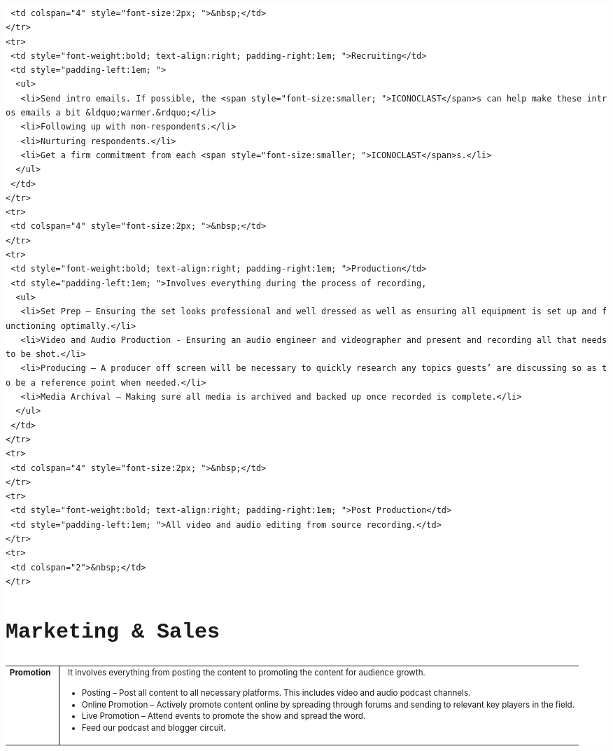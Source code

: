      <td colspan="4" style="font-size:2px; ">&nbsp;</td>
    </tr>
    <tr>
     <td style="font-weight:bold; text-align:right; padding-right:1em; ">Recruiting</td>
     <td style="padding-left:1em; ">
      <ul>
       <li>Send intro emails. If possible, the <span style="font-size:smaller; ">ICONOCLAST</span>s can help make these intros emails a bit &ldquo;warmer.&rdquo;</li>
       <li>Following up with non-respondents.</li>
       <li>Nurturing respondents.</li>
       <li>Get a firm commitment from each <span style="font-size:smaller; ">ICONOCLAST</span>s.</li>
      </ul>
     </td>
    </tr>
    <tr>
     <td colspan="4" style="font-size:2px; ">&nbsp;</td>
    </tr>
    <tr>
     <td style="font-weight:bold; text-align:right; padding-right:1em; ">Production</td>
     <td style="padding-left:1em; ">Involves everything during the process of recording,
      <ul>
       <li>Set Prep – Ensuring the set looks professional and well dressed as well as ensuring all equipment is set up and functioning optimally.</li>
       <li>Video and Audio Production - Ensuring an audio engineer and videographer and present and recording all that needs to be shot.</li>
       <li>Producing – A producer off screen will be necessary to quickly research any topics guests’ are discussing so as to be a reference point when needed.</li>
       <li>Media Archival – Making sure all media is archived and backed up once recorded is complete.</li>
      </ul>
     </td>
    </tr>
    <tr>
     <td colspan="4" style="font-size:2px; ">&nbsp;</td>
    </tr>
    <tr>
     <td style="font-weight:bold; text-align:right; padding-right:1em; ">Post Production</td>
     <td style="padding-left:1em; ">All video and audio editing from source recording.</td>
    </tr>
    <tr>
     <td colspan="2">&nbsp;</td>
    </tr>
   </tbody>
  </table>
 <h2 style="font-size:30px; font-family:Courier New, monospace; ">Marketing & Sales</h2>
  <table>
   <colgroup>
    <col style="padding-right:1em; border-right:1px solid black; width:25en; ">
    <col>
   </colgroup>
  <tbody style="font-size:smaller; vertical-align:top; ">
   <tr>
    <td style="font-weight:bold; text-align:right; padding-right:1em; ">Promotion</td>
    <td style="padding-left:1em; ">It involves everything from posting the content to promoting the content for audience growth.
     <ul>
      <li>Posting – Post all content to all necessary platforms. This includes video and audio podcast channels.</li>
      <li>Online Promotion – Actively promote content online by spreading through forums and sending to relevant key  players in the field.</li>
      <li>Live Promotion – Attend events to promote the show and spread the word.</li>
      <li>Feed our podcast and blogger circuit.</li>
     </ul>
    </td>